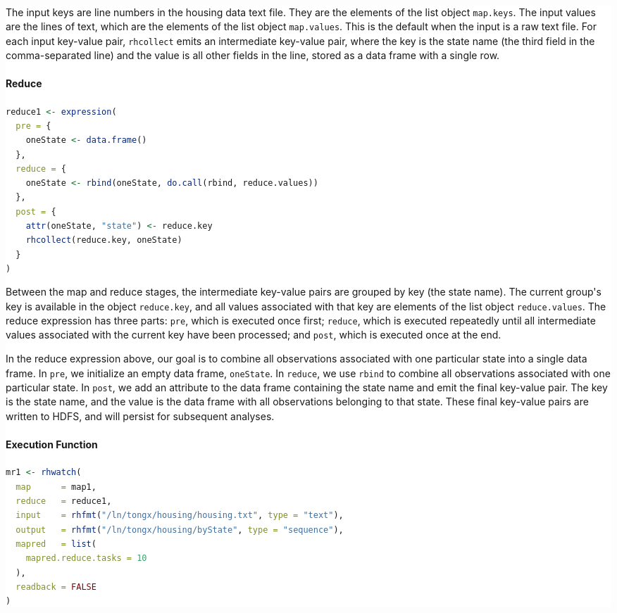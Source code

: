 The input keys are line numbers in the housing data text file.  They are the elements of the list
object `map.keys`.  The input values are the lines of text, which are the elements of the list 
object `map.values`. This is the default when the input is a raw text file.  For each input key-value 
pair, `rhcollect` emits an intermediate key-value pair, where the key is the state name (the third 
field in the comma-separated line) and the value is all other fields in the line, stored as a data 
frame with a single row.

#### Reduce ####


```r
reduce1 <- expression(
  pre = {
    oneState <- data.frame()
  },
  reduce = {
    oneState <- rbind(oneState, do.call(rbind, reduce.values))
  },
  post = {
    attr(oneState, "state") <- reduce.key
    rhcollect(reduce.key, oneState)
  }
)
```

Between the map and reduce stages, the intermediate key-value pairs are grouped by key (the state name).
The current group's key is available in the object `reduce.key`, and all values associated with that key
are elements of the list object `reduce.values`.  The reduce expression has three parts: `pre`, which is 
executed once first; `reduce`, which is executed repeatedly until all intermediate values associated with
the current key have been processed; and `post`, which is executed once at the end.  

In the reduce expression above, our goal is to combine all observations associated with one particular
state into a single data frame.  In `pre`, we initialize an empty data frame, `oneState`.  In `reduce`, 
we use `rbind`
to combine all observations associated with one particular state.  In `post`, we add an attribute to the
data frame containing the state name and emit the final key-value
pair.  The key is the state name, and the value is the data frame with all observations belonging to
that state.  These final key-value pairs are written to HDFS, and will persist for subsequent analyses.

#### Execution Function ####


```r
mr1 <- rhwatch(
  map      = map1,
  reduce   = reduce1,
  input    = rhfmt("/ln/tongx/housing/housing.txt", type = "text"),
  output   = rhfmt("/ln/tongx/housing/byState", type = "sequence"),
  mapred   = list(
    mapred.reduce.tasks = 10
  ),
  readback = FALSE
)
```
